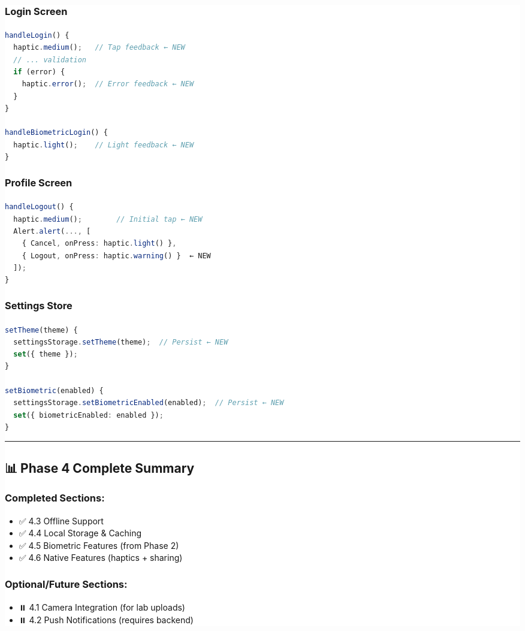 ### **Login Screen**
```typescript
handleLogin() {
  haptic.medium();   // Tap feedback ← NEW
  // ... validation
  if (error) {
    haptic.error();  // Error feedback ← NEW
  }
}

handleBiometricLogin() {
  haptic.light();    // Light feedback ← NEW
}
```

### **Profile Screen**
```typescript
handleLogout() {
  haptic.medium();        // Initial tap ← NEW
  Alert.alert(..., [
    { Cancel, onPress: haptic.light() },
    { Logout, onPress: haptic.warning() }  ← NEW
  ]);
}
```

### **Settings Store**
```typescript
setTheme(theme) {
  settingsStorage.setTheme(theme);  // Persist ← NEW
  set({ theme });
}

setBiometric(enabled) {
  settingsStorage.setBiometricEnabled(enabled);  // Persist ← NEW
  set({ biometricEnabled: enabled });
}
```

---

## 📊 Phase 4 Complete Summary

### **Completed Sections:**
- ✅ 4.3 Offline Support
- ✅ 4.4 Local Storage & Caching  
- ✅ 4.5 Biometric Features (from Phase 2)
- ✅ 4.6 Native Features (haptics + sharing)

### **Optional/Future Sections:**
- ⏸️ 4.1 Camera Integration (for lab uploads)
- ⏸️ 4.2 Push Notifications (requires backend)
